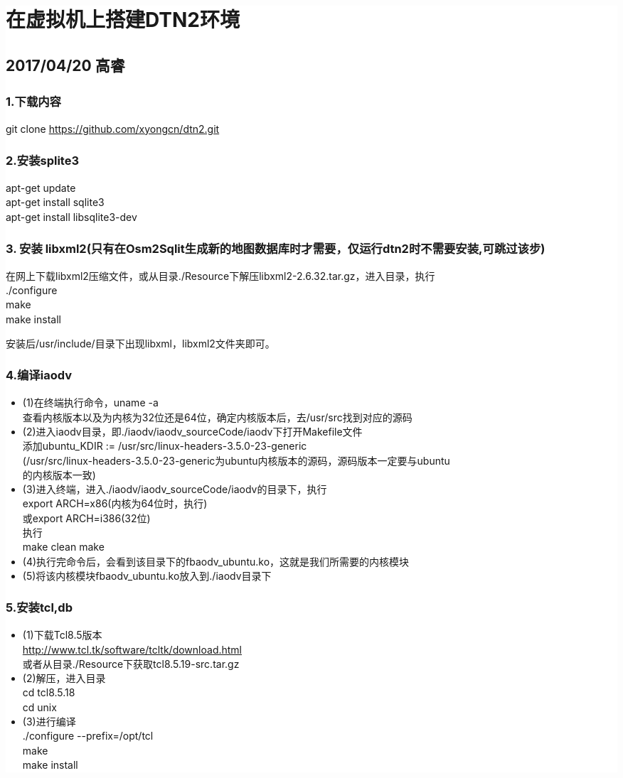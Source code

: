 # 在虚拟机上搭建DTN2环境
## 2017/04/20  高睿

### 1.下载内容
git clone https://github.com/xyongcn/dtn2.git

### 2.安装splite3
apt-get update  
apt-get install sqlite3  
apt-get install libsqlite3-dev  

### 3. 安装 libxml2(只有在Osm2Sqlit生成新的地图数据库时才需要，仅运行dtn2时不需要安装,可跳过该步)
在网上下载libxml2压缩文件，或从目录./Resource下解压libxml2-2.6.32.tar.gz，进入目录，执行  
./configure  
make  
make install  

安装后/usr/include/目录下出现libxml，libxml2文件夹即可。  

### 4.编译iaodv
- (1)在终端执行命令，uname -a    
    查看内核版本以及为内核为32位还是64位，确定内核版本后，去/usr/src找到对应的源码  
- (2)进入iaodv目录，即./iaodv/iaodv_sourceCode/iaodv下打开Makefile文件    
	添加ubuntu_KDIR := /usr/src/linux-headers-3.5.0-23-generic  
	(/usr/src/linux-headers-3.5.0-23-generic为ubuntu内核版本的源码，源码版本一定要与ubuntu  
    的内核版本一致)  
- (3)进入终端，进入./iaodv/iaodv_sourceCode/iaodv的目录下，执行    
	export ARCH=x86(内核为64位时，执行)  
	或export ARCH=i386(32位)  
执行	 	
make clean
make
- (4)执行完命令后，会看到该目录下的fbaodv_ubuntu.ko，这就是我们所需要的内核模块
- (5)将该内核模块fbaodv_ubuntu.ko放入到./iaodv目录下

### 5.安装tcl,db
- (1)下载Tcl8.5版本  
http://www.tcl.tk/software/tcltk/download.html  
或者从目录./Resource下获取tcl8.5.19-src.tar.gz  
- (2)解压，进入目录  
cd tcl8.5.18  
cd unix  
- (3)进行编译  
./configure --prefix=/opt/tcl  
make  
make install  
